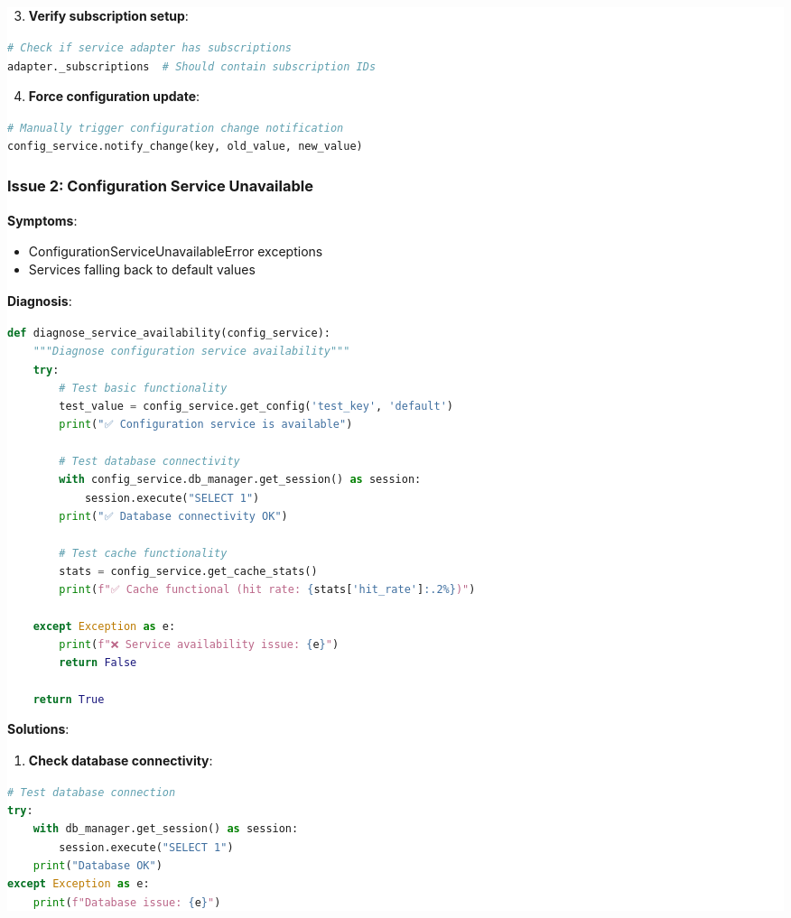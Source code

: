 3. **Verify subscription setup**:
```python
# Check if service adapter has subscriptions
adapter._subscriptions  # Should contain subscription IDs
```

4. **Force configuration update**:
```python
# Manually trigger configuration change notification
config_service.notify_change(key, old_value, new_value)
```

### Issue 2: Configuration Service Unavailable

**Symptoms**:
- ConfigurationServiceUnavailableError exceptions
- Services falling back to default values

**Diagnosis**:
```python
def diagnose_service_availability(config_service):
    """Diagnose configuration service availability"""
    try:
        # Test basic functionality
        test_value = config_service.get_config('test_key', 'default')
        print("✅ Configuration service is available")
        
        # Test database connectivity
        with config_service.db_manager.get_session() as session:
            session.execute("SELECT 1")
        print("✅ Database connectivity OK")
        
        # Test cache functionality
        stats = config_service.get_cache_stats()
        print(f"✅ Cache functional (hit rate: {stats['hit_rate']:.2%})")
        
    except Exception as e:
        print(f"❌ Service availability issue: {e}")
        return False
    
    return True
```

**Solutions**:

1. **Check database connectivity**:
```python
# Test database connection
try:
    with db_manager.get_session() as session:
        session.execute("SELECT 1")
    print("Database OK")
except Exception as e:
    print(f"Database issue: {e}")
```

